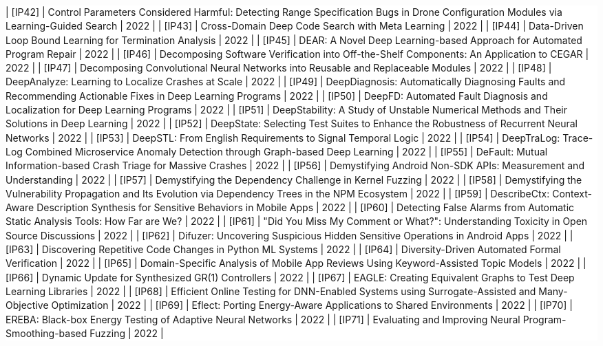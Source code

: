 | [IP42]   | Control Parameters Considered Harmful: Detecting Range Specification Bugs in Drone Configuration Modules via Learning-Guided Search                              | 2022 |
| [IP43]   | Cross-Domain Deep Code Search with Meta Learning                                                                                                                 | 2022 |
| [IP44]   | Data-Driven Loop Bound Learning for Termination Analysis                                                                                                         | 2022 |
| [IP45]   | DEAR: A Novel Deep Learning-based Approach for Automated Program Repair                                                                                          | 2022 |
| [IP46]   | Decomposing Software Verification into Off-the-Shelf Components: An Application to CEGAR                                                                         | 2022 |
| [IP47]   | Decomposing Convolutional Neural Networks into Reusable and Replaceable Modules                                                                                  | 2022 |
| [IP48]   | DeepAnalyze: Learning to Localize Crashes at Scale                                                                                                               | 2022 |
| [IP49]   | DeepDiagnosis: Automatically Diagnosing Faults and Recommending Actionable Fixes in Deep Learning Programs                                                       | 2022 |
| [IP50]   | DeepFD: Automated Fault Diagnosis and Localization for Deep Learning Programs                                                                                    | 2022 |
| [IP51]   | DeepStability: A Study of Unstable Numerical Methods and Their Solutions in Deep Learning                                                                        | 2022 |
| [IP52]   | DeepState: Selecting Test Suites to Enhance the Robustness of Recurrent Neural Networks                                                                          | 2022 |
| [IP53]   | DeepSTL: From English Requirements to Signal Temporal Logic                                                                                                      | 2022 |
| [IP54]   | DeepTraLog: Trace-Log Combined Microservice Anomaly Detection through Graph-based Deep Learning                                                                  | 2022 |
| [IP55]   | DeFault: Mutual Information-based Crash Triage for Massive Crashes                                                                                               | 2022 |
| [IP56]   | Demystifying Android Non-SDK APIs: Measurement and Understanding                                                                                                 | 2022 |
| [IP57]   | Demystifying the Dependency Challenge in Kernel Fuzzing                                                                                                          | 2022 |
| [IP58]   | Demystifying the Vulnerability Propagation and Its Evolution via Dependency Trees in the NPM Ecosystem                                                           | 2022 |
| [IP59]   | DescribeCtx: Context-Aware Description Synthesis for Sensitive Behaviors in Mobile Apps                                                                          | 2022 |
| [IP60]   | Detecting False Alarms from Automatic Static Analysis Tools: How Far are We?                                                                                     | 2022 |
| [IP61]   | "Did You Miss My Comment or What?": Understanding Toxicity in Open Source Discussions                                                                            | 2022 |
| [IP62]   | Difuzer: Uncovering Suspicious Hidden Sensitive Operations in Android Apps                                                                                       | 2022 |
| [IP63]   | Discovering Repetitive Code Changes in Python ML Systems                                                                                                         | 2022 |
| [IP64]   | Diversity-Driven Automated Formal Verification                                                                                                                   | 2022 |
| [IP65]   | Domain-Specific Analysis of Mobile App Reviews Using Keyword-Assisted Topic Models                                                                               | 2022 |
| [IP66]   | Dynamic Update for Synthesized GR(1) Controllers                                                                                                                 | 2022 |
| [IP67]   | EAGLE: Creating Equivalent Graphs to Test Deep Learning Libraries                                                                                                | 2022 |
| [IP68]   | Efficient Online Testing for DNN-Enabled Systems using Surrogate-Assisted and Many-Objective Optimization                                                        | 2022 |
| [IP69]   | Eflect: Porting Energy-Aware Applications to Shared Environments                                                                                                 | 2022 |
| [IP70]   | EREBA: Black-box Energy Testing of Adaptive Neural Networks                                                                                                      | 2022 |
| [IP71]   | Evaluating and Improving Neural Program-Smoothing-based Fuzzing                                                                                                  | 2022 |

